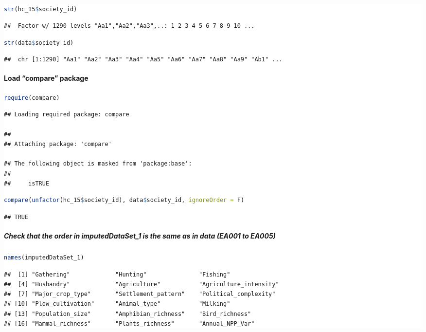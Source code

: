``` r
str(hc_15$society_id)
```

    ##  Factor w/ 1290 levels "Aa1","Aa2","Aa3",..: 1 2 3 4 5 6 7 8 9 10 ...

``` r
str(data$society_id)
```

    ##  chr [1:1290] "Aa1" "Aa2" "Aa3" "Aa4" "Aa5" "Aa6" "Aa7" "Aa8" "Aa9" "Ab1" ...

#### Load “compare” package

``` r
require(compare)
```

    ## Loading required package: compare

    ## 
    ## Attaching package: 'compare'

    ## The following object is masked from 'package:base':
    ## 
    ##     isTRUE

``` r
compare(unfactor(hc_15$society_id), data$society_id, ignoreOrder = F)
```

    ## TRUE

##### Check that the order in imputedDataSet\_1 is the same as in data (EA001 to EA005)

``` r
names(imputedDataSet_1)
```

    ##  [1] "Gathering"             "Hunting"               "Fishing"              
    ##  [4] "Husbandry"             "Agriculture"           "Agriculture_intensity"
    ##  [7] "Major_crop_type"       "Settlement_pattern"    "Political_complexity" 
    ## [10] "Plow_cultivation"      "Animal_type"           "Milking"              
    ## [13] "Population_size"       "Amphibian_richness"    "Bird_richness"        
    ## [16] "Mammal_richness"       "Plants_richness"       "Annual_NPP_Var"       